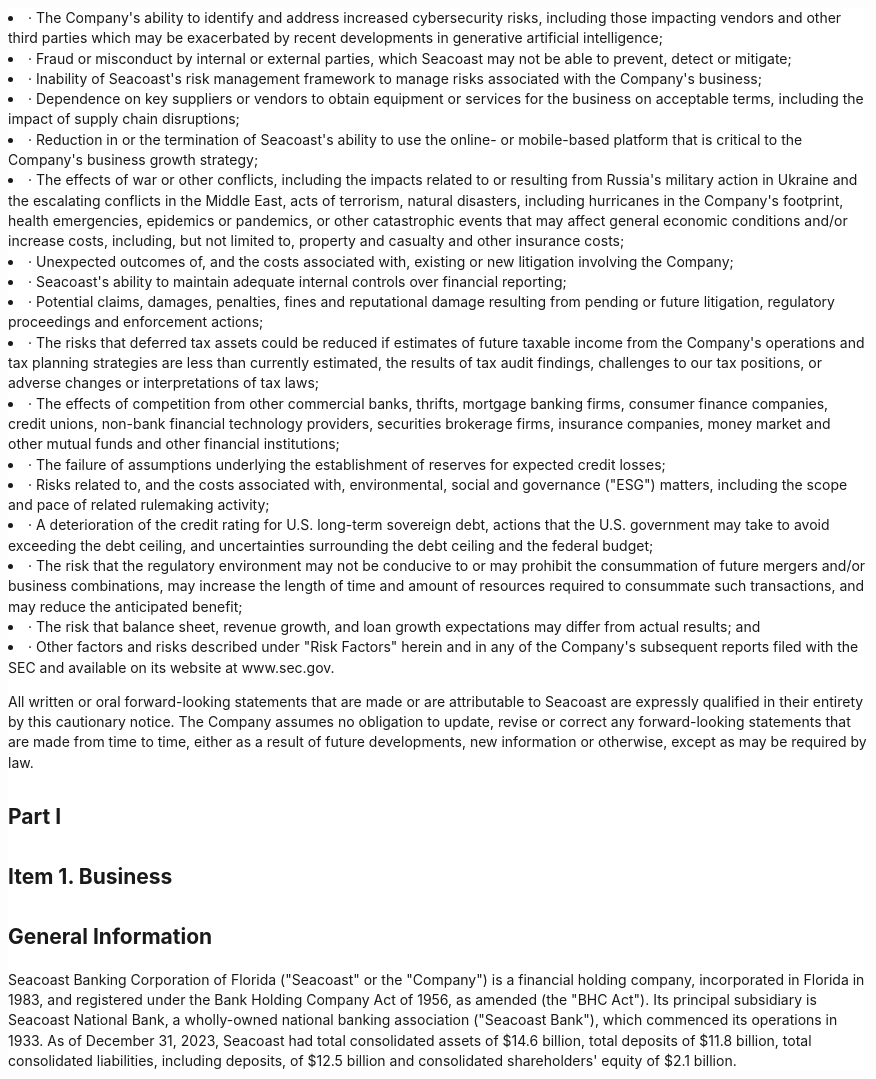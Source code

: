 <li>· The Company's ability to identify and address increased cybersecurity risks, including those impacting vendors and other third parties which may be exacerbated by recent developments in generative artificial intelligence;</li>
<li>· Fraud or misconduct by internal or external parties, which Seacoast may not be able to prevent, detect or mitigate;</li>
<li>· Inability of Seacoast's risk management framework to manage risks associated with the Company's business;</li>
<li>· Dependence on key suppliers or vendors to obtain equipment or services for the business on acceptable terms, including the impact of supply chain disruptions;</li>
<li>· Reduction in or the termination of Seacoast's ability to use the online- or mobile-based platform that is critical to the Company's business growth strategy;</li>
<li>· The effects of war or other conflicts, including the impacts related to or resulting from Russia's military action in Ukraine and the escalating conflicts in the Middle East, acts of terrorism, natural disasters, including hurricanes in the Company's footprint, health emergencies, epidemics or pandemics, or other catastrophic events that may affect general economic conditions and/or increase costs, including, but not limited to, property and casualty and other insurance costs;</li>
<li>· Unexpected outcomes of, and the costs associated with, existing or new litigation involving the Company;</li>
<li>· Seacoast's ability to maintain adequate internal controls over financial reporting;</li>
<li>· Potential claims, damages, penalties, fines and reputational damage resulting from pending or future litigation, regulatory proceedings and enforcement actions;</li>
<li>· The risks that deferred tax assets could be reduced if estimates of future taxable income from the Company's operations and tax planning strategies are less than currently estimated, the results of tax audit findings, challenges to our tax positions, or adverse changes or interpretations of tax laws;</li>
<li>· The effects of competition from other commercial banks, thrifts, mortgage banking firms, consumer finance companies, credit unions, non-bank financial technology providers, securities brokerage firms, insurance companies, money market and other mutual funds and other financial institutions;</li>
<li>· The failure of assumptions underlying the establishment of reserves for expected credit losses;</li>
<li>· Risks related to, and the costs associated with, environmental, social and governance ("ESG") matters, including the scope and pace of related rulemaking activity;</li>
<li>· A deterioration of the credit rating for U.S. long-term sovereign debt, actions that the U.S. government may take to avoid exceeding the debt ceiling, and uncertainties surrounding the debt ceiling and the federal budget;</li>
<li>· The risk that the regulatory environment may not be conducive to or may prohibit the consummation of future mergers and/or business combinations, may increase the length of time and amount of resources required to consummate such transactions, and may reduce the anticipated benefit;</li>
<li>· The risk that balance sheet, revenue growth, and loan growth expectations may differ from actual results; and</li>
<li>· Other factors and risks described under "Risk Factors" herein and in any of the Company's subsequent reports filed with the SEC and available on its website at www.sec.gov.</li>
</ul>
<p>All written or oral forward-looking statements that are made or are attributable to Seacoast are expressly qualified in their entirety by this cautionary notice. The Company assumes no obligation to update, revise or correct any forward-looking statements that are made from time to time, either as a result of future developments, new information or otherwise, except as may be required by law.</p>
<h2>Part I</h2>
<h2>Item 1. Business</h2>
<h2>General Information</h2>
<p>Seacoast Banking Corporation of Florida ("Seacoast" or the "Company") is a financial holding company, incorporated in Florida in 1983, and registered under the Bank Holding Company Act of 1956, as amended (the "BHC Act"). Its principal subsidiary is Seacoast National Bank, a wholly-owned national banking association ("Seacoast Bank"), which commenced its operations in 1933. As of December 31, 2023, Seacoast had total consolidated assets of $14.6 billion, total deposits of $11.8 billion, total consolidated liabilities, including deposits, of $12.5 billion and consolidated shareholders' equity of $2.1 billion.</p>